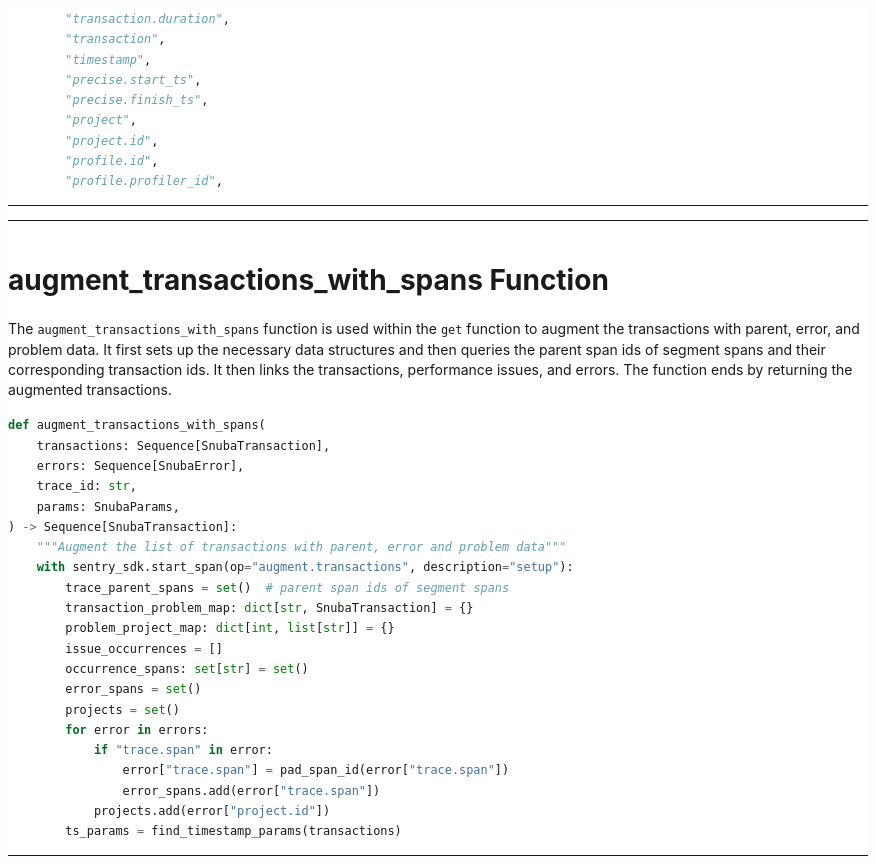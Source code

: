 ```python
        "transaction.duration",
        "transaction",
        "timestamp",
        "precise.start_ts",
        "precise.finish_ts",
        "project",
        "project.id",
        "profile.id",
        "profile.profiler_id",
```

---

</SwmSnippet>

<SwmSnippet path="/src/sentry/api/endpoints/organization_events_trace.py" line="772">

---

# augment_transactions_with_spans Function

The `augment_transactions_with_spans` function is used within the `get` function to augment the transactions with parent, error, and problem data. It first sets up the necessary data structures and then queries the parent span ids of segment spans and their corresponding transaction ids. It then links the transactions, performance issues, and errors. The function ends by returning the augmented transactions.

```python
def augment_transactions_with_spans(
    transactions: Sequence[SnubaTransaction],
    errors: Sequence[SnubaError],
    trace_id: str,
    params: SnubaParams,
) -> Sequence[SnubaTransaction]:
    """Augment the list of transactions with parent, error and problem data"""
    with sentry_sdk.start_span(op="augment.transactions", description="setup"):
        trace_parent_spans = set()  # parent span ids of segment spans
        transaction_problem_map: dict[str, SnubaTransaction] = {}
        problem_project_map: dict[int, list[str]] = {}
        issue_occurrences = []
        occurrence_spans: set[str] = set()
        error_spans = set()
        projects = set()
        for error in errors:
            if "trace.span" in error:
                error["trace.span"] = pad_span_id(error["trace.span"])
                error_spans.add(error["trace.span"])
            projects.add(error["project.id"])
        ts_params = find_timestamp_params(transactions)
```

---
